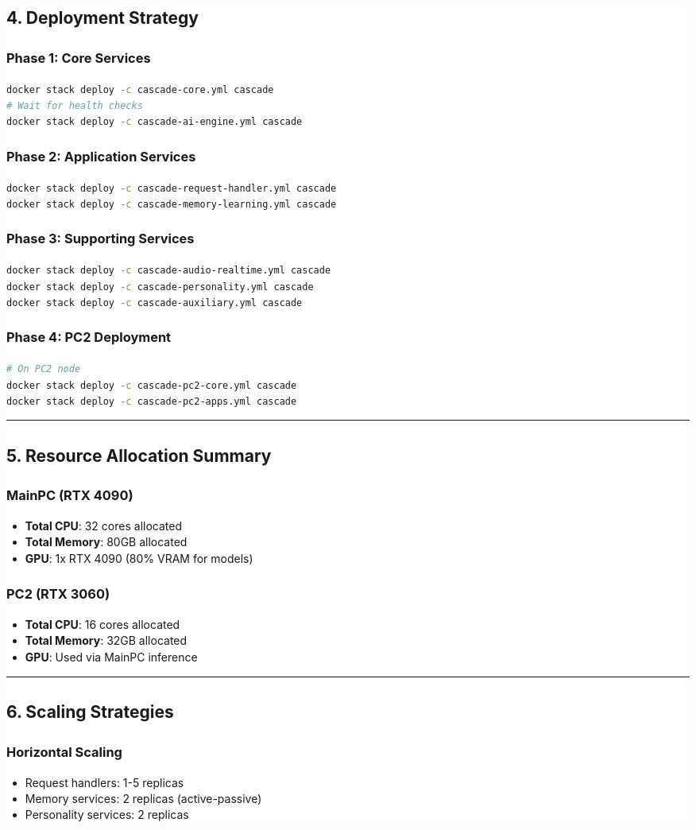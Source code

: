 
## 4. Deployment Strategy

### Phase 1: Core Services
```bash
docker stack deploy -c cascade-core.yml cascade
# Wait for health checks
docker stack deploy -c cascade-ai-engine.yml cascade
```

### Phase 2: Application Services
```bash
docker stack deploy -c cascade-request-handler.yml cascade
docker stack deploy -c cascade-memory-learning.yml cascade
```

### Phase 3: Supporting Services
```bash
docker stack deploy -c cascade-audio-realtime.yml cascade
docker stack deploy -c cascade-personality.yml cascade
docker stack deploy -c cascade-auxiliary.yml cascade
```

### Phase 4: PC2 Deployment
```bash
# On PC2 node
docker stack deploy -c cascade-pc2-core.yml cascade
docker stack deploy -c cascade-pc2-apps.yml cascade
```

---

## 5. Resource Allocation Summary

### MainPC (RTX 4090)
- **Total CPU**: 32 cores allocated
- **Total Memory**: 80GB allocated
- **GPU**: 1x RTX 4090 (80% VRAM for models)

### PC2 (RTX 3060)
- **Total CPU**: 16 cores allocated
- **Total Memory**: 32GB allocated
- **GPU**: Used via MainPC inference

---

## 6. Scaling Strategies

### Horizontal Scaling
- Request handlers: 1-5 replicas
- Memory services: 2 replicas (active-passive)
- Personality services: 2 replicas
